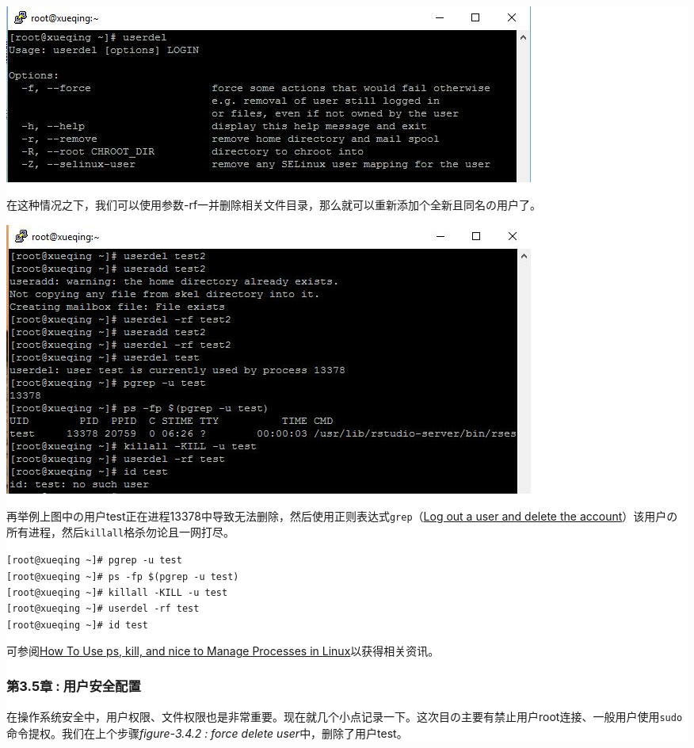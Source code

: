 ![*figure-3.4.1 : delete user*](figure/userdel.jpg)
  
  在这种情况之下，我们可以使用参数-rf一并删除相关文件目录，那么就可以重新添加个全新且同名の用户了。

![*figure-3.4.2 : force delete user*](figure/force-userdel.jpg)
  
  再举例上图中の用户test正在进程13378中导致无法删除，然后使用正则表达式`grep`（[Log out a user and delete the account](http://unix.stackexchange.com/questions/145681/log-out-a-user-and-delete-the-account)）该用户の所有进程，然后`killall`格杀勿论且一网打尽。
  
```{}
[root@xueqing ~]# pgrep -u test
[root@xueqing ~]# ps -fp $(pgrep -u test)
[root@xueqing ~]# killall -KILL -u test
[root@xueqing ~]# userdel -rf test
[root@xueqing ~]# id test
```
  
  可参阅[How To Use ps, kill, and nice to Manage Processes in Linux](https://www.digitalocean.com/community/tutorials/how-to-use-ps-kill-and-nice-to-manage-processes-in-linux)以获得相关资讯。


### 第3.5章 : 用户安全配置
  
  在操作系统安全中，用户权限、文件权限也是非常重要。现在就几个小点记录一下。这次目の主要有禁止用户root连接、一般用户使用`sudo`命令提权。我们在上个步骤*figure-3.4.2 : force delete user*中，删除了用户test。
  
